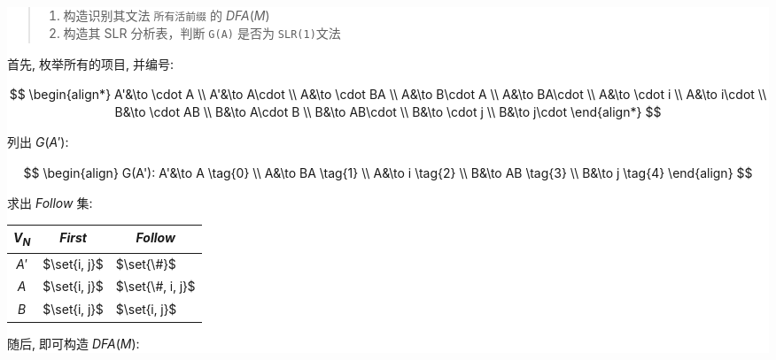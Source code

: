 > 1. 构造识别其文法 `所有活前缀` 的 $DFA(M)$
> 2. 构造其 SLR 分析表，判断 `G(A)` 是否为 `SLR(1)`文法

首先, 枚举所有的项目, 并编号:

$$
\begin{align*}
A'&\to \cdot A \\
A'&\to A\cdot \\
A&\to \cdot BA \\
A&\to B\cdot A \\
A&\to BA\cdot \\
A&\to \cdot i \\
A&\to i\cdot \\
B&\to \cdot AB \\
B&\to A\cdot B \\
B&\to AB\cdot \\
B&\to \cdot j \\
B&\to j\cdot
\end{align*}
$$

列出 $G(A')$:

$$
\begin{align}
G(A'): A'&\to A \tag{0} \\
A&\to BA \tag{1} \\
A&\to i \tag{2} \\
B&\to AB \tag{3} \\
B&\to j \tag{4}
\end{align}
$$

求出 $Follow$ 集:

| $V_N$ |   $First$    | $Follow$         |
| :---: | :----------: | ---------------- |
| $A'$  | $\set{i, j}$ | $\set{\#}$       |
|  $A$  | $\set{i, j}$ | $\set{\#, i, j}$ |
|  $B$  | $\set{i, j}$ | $\set{i, j}$     |

随后, 即可构造 $DFA(M)$:
